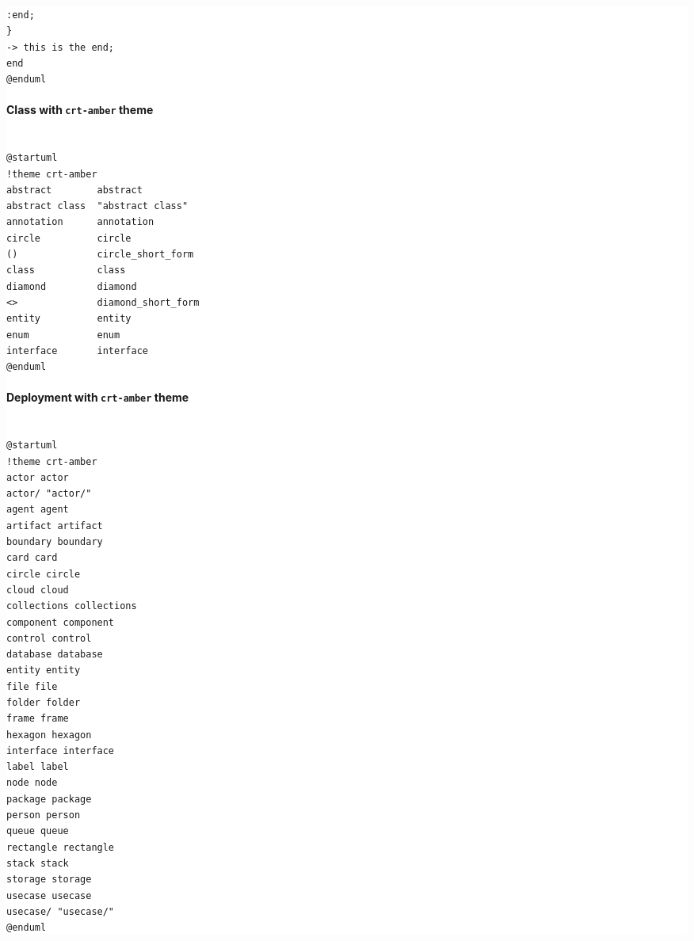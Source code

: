 ```plantuml
:end;
}
-> this is the end;
end
@enduml

```

#### Class with `crt-amber` theme
```plantuml

@startuml
!theme crt-amber
abstract        abstract
abstract class  "abstract class"
annotation      annotation
circle          circle
()              circle_short_form
class           class
diamond         diamond
<>              diamond_short_form
entity          entity
enum            enum
interface       interface
@enduml

```

#### Deployment with `crt-amber` theme
```plantuml

@startuml
!theme crt-amber
actor actor
actor/ "actor/"
agent agent
artifact artifact
boundary boundary
card card
circle circle
cloud cloud
collections collections
component component
control control
database database
entity entity
file file
folder folder
frame frame
hexagon hexagon
interface interface
label label
node node
package package
person person
queue queue
rectangle rectangle
stack stack
storage storage
usecase usecase
usecase/ "usecase/"
@enduml

```